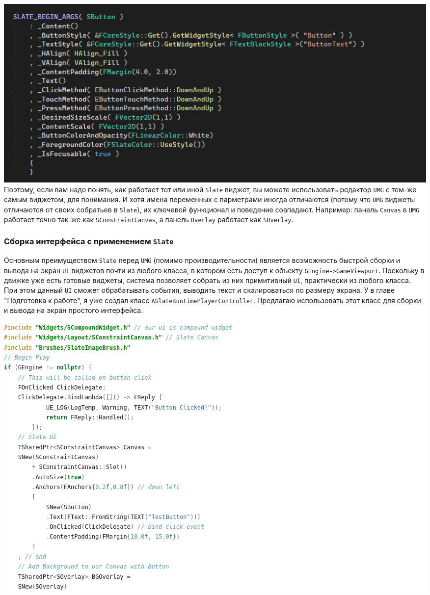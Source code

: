 ![1b997990d3d62f90789f410e8c86109f.png](../images/1b997990d3d62f90789f410e8c86109f.png)
Поэтому, если вам надо понять, как работает тот или иной `Slate` виджет, вы можете использовать редактор `UMG` с тем-же самым виджетом, для понимания. И хотя имена переменных с парметрами иногда отличаются (потому что `UMG` виджеты отличаются от своих собратьев в `Slate`), их ключевой функционал и поведение совпадают.
Например: панель `Canvas` в `UMG` работает точно так-же как `SConstraintCanvas`, а панель `Overlay` работает как `SOverlay`.
### Сборка интерфейса с применением `Slate`
Основным преимуществом `Slate` перед `UMG` (помимо производительности) является возможность быстрой сборки и вывода на экран `UI` виджетов почти из любого класса, в котором есть доступ к объекту `GEngine->GameViewport`.
Поскольку в движке уже есть готовые виджеты, система позволяет собрать из них примитивный `UI`, практически из любого класса. При этом данный `UI` сможет обрабатывать события, выводить текст и скалироваться по размеру экрана.
У в главе "Подготовка к работе", я уже создал класс `ASlateRuntimePlayerController`. Предлагаю использовать этот класс для сборки и вывода на экран простого интерфейса.
```cpp
#include "Widgets/SCompoundWidget.h" // our ui is compound widget
#include "Widgets/Layout/SConstraintCanvas.h" // Slate Canvas
#include "Brushes/SlateImageBrush.h"
// Begin Play
if (GEngine != nullptr) {
    // This will be called on button click
    FOnClicked ClickDelegate;
    ClickDelegate.BindLambda([]() -> FReply {
            UE_LOG(LogTemp, Warning, TEXT("Button Clicked!"));
            return FReply::Handled();
        });
    // Slate UI
    TSharedPtr<SConstraintCanvas> Canvas =
    SNew(SConstraintCanvas)
        + SConstraintCanvas::Slot()
        .AutoSize(true)
        .Anchors(FAnchors{0.2f,0.8f}) // down left
        [
            SNew(SButton)
            .Text(FText::FromString(TEXT("TestButton")))
            .OnClicked(ClickDelegate) // bind click event
            .ContentPadding(FMargin{10.0f, 15.0f})
        ]
    ; // end
    // Add Background to our Canvas with Button
    TSharedPtr<SOverlay> BGOverlay =
    SNew(SOverlay)
```